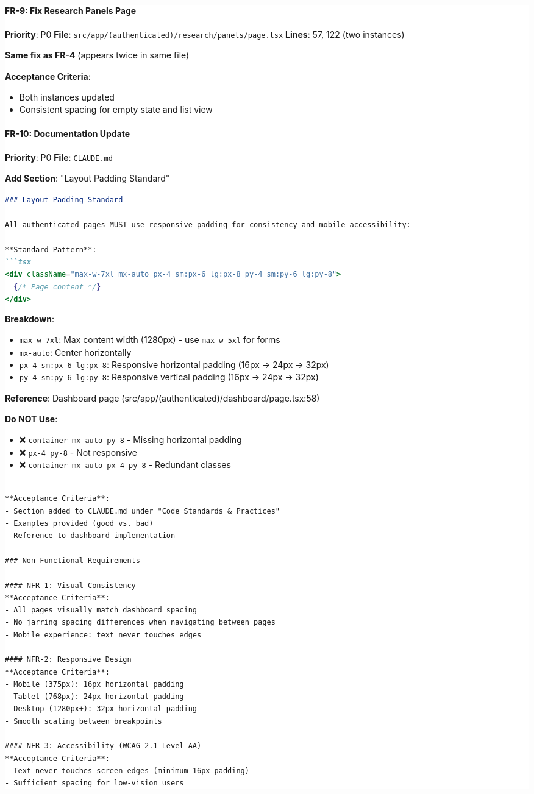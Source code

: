 #### FR-9: Fix Research Panels Page
**Priority**: P0
**File**: `src/app/(authenticated)/research/panels/page.tsx`
**Lines**: 57, 122 (two instances)

**Same fix as FR-4** (appears twice in same file)

**Acceptance Criteria**:
- Both instances updated
- Consistent spacing for empty state and list view

#### FR-10: Documentation Update
**Priority**: P0
**File**: `CLAUDE.md`

**Add Section**: "Layout Padding Standard"

```markdown
### Layout Padding Standard

All authenticated pages MUST use responsive padding for consistency and mobile accessibility:

**Standard Pattern**:
```tsx
<div className="max-w-7xl mx-auto px-4 sm:px-6 lg:px-8 py-4 sm:py-6 lg:py-8">
  {/* Page content */}
</div>
```

**Breakdown**:
- `max-w-7xl`: Max content width (1280px) - use `max-w-5xl` for forms
- `mx-auto`: Center horizontally
- `px-4 sm:px-6 lg:px-8`: Responsive horizontal padding (16px → 24px → 32px)
- `py-4 sm:py-6 lg:py-8`: Responsive vertical padding (16px → 24px → 32px)

**Reference**: Dashboard page (src/app/(authenticated)/dashboard/page.tsx:58)

**Do NOT Use**:
- ❌ `container mx-auto py-8` - Missing horizontal padding
- ❌ `px-4 py-8` - Not responsive
- ❌ `container mx-auto px-4 py-8` - Redundant classes
```

**Acceptance Criteria**:
- Section added to CLAUDE.md under "Code Standards & Practices"
- Examples provided (good vs. bad)
- Reference to dashboard implementation

### Non-Functional Requirements

#### NFR-1: Visual Consistency
**Acceptance Criteria**:
- All pages visually match dashboard spacing
- No jarring spacing differences when navigating between pages
- Mobile experience: text never touches edges

#### NFR-2: Responsive Design
**Acceptance Criteria**:
- Mobile (375px): 16px horizontal padding
- Tablet (768px): 24px horizontal padding
- Desktop (1280px+): 32px horizontal padding
- Smooth scaling between breakpoints

#### NFR-3: Accessibility (WCAG 2.1 Level AA)
**Acceptance Criteria**:
- Text never touches screen edges (minimum 16px padding)
- Sufficient spacing for low-vision users
```